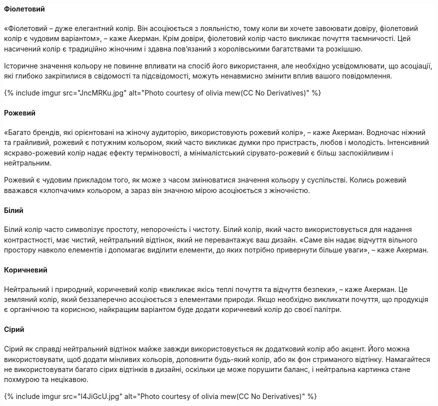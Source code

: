 #### Фіолетовий

«Фіолетовий – дуже елегантний колір. Він асоціюється з лояльністю, тому коли ви хочете завоювати довіру, фіолетовий колір 
є чудовим варіантом», – каже Акерман. Крім довіри, фіолетовий колір часто викликає почуття таємничості. Цей насичений 
колір є традиційно жіночним і здавна пов’язаний з королівськими багатствами та розкішшю.

Історичне значення кольору не повинне впливати на спосіб його використання, але необхідно усвідомлювати, що асоціації, 
які глибоко закріпилися в свідомості та підсвідомості, можуть ненавмисно змінити вплив вашого повідомлення.

{% include imgur src="JncMRKu.jpg" alt="Photo courtesy of olivia mew(CC No Derivatives)" %}
 
#### Рожевий

«Багато брендів, які орієнтовані на жіночу аудиторію, використовують рожевий колір», – каже Акерман. Водночас ніжний та 
грайливий, рожевий є потужним кольором, який часто викликає думки про пристрасть, любов і молодість. Інтенсивний 
яскраво-рожевий колір надає ефекту терміновості, а мінімалістський сірувато-рожевий є більш заспокійливим і нейтральним.

Рожевий є чудовим прикладом того, як може з часом змінюватися значення кольору у суспільстві. Колись рожевий вважався 
«хлопчачим» кольором, а зараз він значною мірою асоціюється з жіночністю.

#### Білий

Білий колір часто символізує простоту, непорочність і чистоту. Білий колір, який часто використовується для надання 
контрастності, має чистий, нейтральний відтінок, який не перевантажує ваш дизайн. «Саме він надає відчуття вільного 
простору навколо елементів і допомагає виділити елементи, до яких потрібно привернути більше уваги», – каже Акерман.

#### Коричневий

Нейтральний і природний, коричневий колір «викликає якісь теплі почуття та відчуття безпеки», – каже Акерман. Це земляний 
колір, який беззаперечно асоціюється з елементами природи. Якщо необхідно викликати почуття, що продукція є органічною 
та корисною, найкращим варіантом буде додати коричневий колір до своєї палітри.

#### Сірий

Сірий як справді нейтральний відтінок майже завжди використовується як додатковий колір або акцент. Його можна використовувати, 
щоб додати мінливих кольорів, доповнити будь-який колір, або як фон стриманого відтінку. Намагайтеся не використовувати 
багато сірих відтінків в дизайні, оскільки це може порушити баланс, і нейтральна картинка стане похмурою та нецікавою.

{% include imgur src="l4JiGcU.jpg" alt="Photo courtesy of olivia mew(CC No Derivatives)" %}
